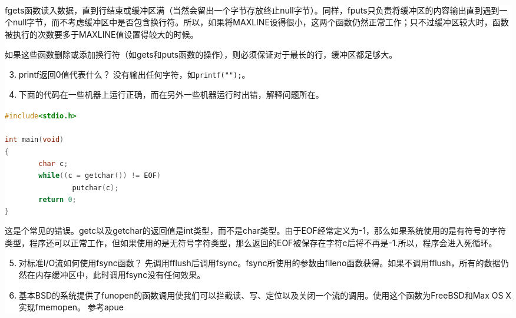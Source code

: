 fgets函数读入数据，直到行结束或缓冲区满（当然会留出一个字节存放终止null字节）。同样，fputs只负责将缓冲区的内容输出直到遇到一个null字节，而不考虑缓冲区中是否包含换行符。所以，如果将MAXLINE设得很小，这两个函数仍然正常工作；只不过缓冲区较大时，函数被执行的次数要多于MAXLINE值设置得较大的时候。

如果这些函数删除或添加换行符（如gets和puts函数的操作），则必须保证对于最长的行，缓冲区都足够大。

3. printf返回0值代表什么？
没有输出任何字符，如`printf("");`。

4. 下面的代码在一些机器上运行正确，而在另外一些机器运行时出错，解释问题所在。

```c
#include<stdio.h>

int main(void)
{
        char c;
        while((c = getchar()) != EOF)
                putchar(c);
        return 0;
}
```

这是个常见的错误。getc以及getchar的返回值是int类型，而不是char类型。由于EOF经常定义为-1，那么如果系统使用的是有符号的字符类型，程序还可以正常工作，但如果使用的是无符号字符类型，那么返回的EOF被保存在字符c后将不再是-1.所以，程序会进入死循环。

5. 对标准I/O流如何使用fsync函数？
先调用fflush后调用fsync。fsync所使用的参数由fileno函数获得。如果不调用fflush，所有的数据仍然在内存缓冲区中，此时调用fsync没有任何效果。

7. 基本BSD的系统提供了funopen的函数调用使我们可以拦截读、写、定位以及关闭一个流的调用。使用这个函数为FreeBSD和Max OS X实现fmemopen。
参考apue
